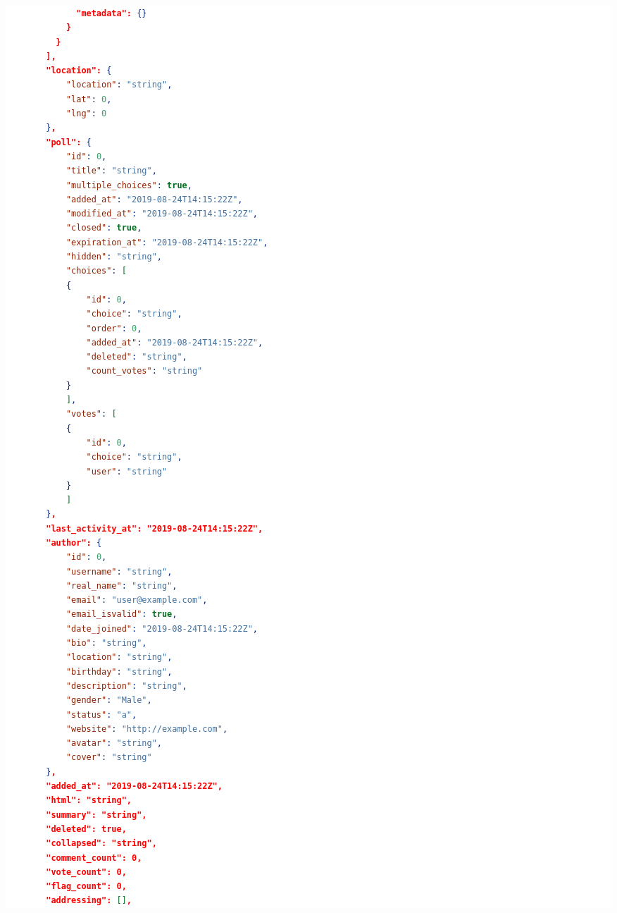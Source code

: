 ```json
              "metadata": {}
            }
          }
        ],
        "location": {
            "location": "string",
            "lat": 0,
            "lng": 0
        },
        "poll": {
            "id": 0,
            "title": "string",
            "multiple_choices": true,
            "added_at": "2019-08-24T14:15:22Z",
            "modified_at": "2019-08-24T14:15:22Z",
            "closed": true,
            "expiration_at": "2019-08-24T14:15:22Z",
            "hidden": "string",
            "choices": [
            {
                "id": 0,
                "choice": "string",
                "order": 0,
                "added_at": "2019-08-24T14:15:22Z",
                "deleted": "string",
                "count_votes": "string"
            }
            ],
            "votes": [
            {
                "id": 0,
                "choice": "string",
                "user": "string"
            }
            ]
        },
        "last_activity_at": "2019-08-24T14:15:22Z",
        "author": {
            "id": 0,
            "username": "string",
            "real_name": "string",
            "email": "user@example.com",
            "email_isvalid": true,
            "date_joined": "2019-08-24T14:15:22Z",
            "bio": "string",
            "location": "string",
            "birthday": "string",
            "description": "string",
            "gender": "Male",
            "status": "a",
            "website": "http://example.com",
            "avatar": "string",
            "cover": "string"
        },
        "added_at": "2019-08-24T14:15:22Z",
        "html": "string",
        "summary": "string",
        "deleted": true,
        "collapsed": "string",
        "comment_count": 0,
        "vote_count": 0,
        "flag_count": 0,
        "addressing": [],
```